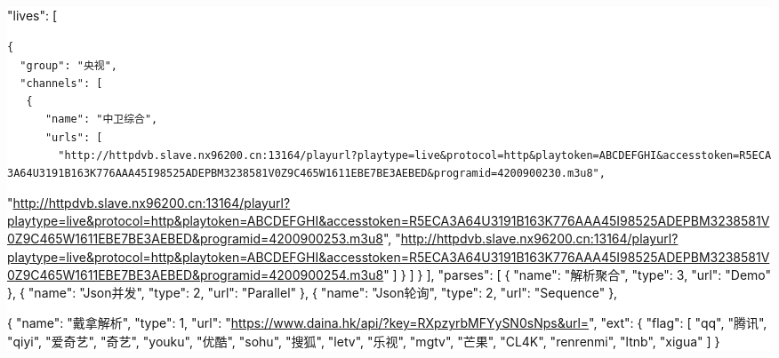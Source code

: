   "lives": [

    {
      "group": "央视",
      "channels": [
       {
          "name": "中卫综合",
          "urls": [
            "http://httpdvb.slave.nx96200.cn:13164/playurl?playtype=live&protocol=http&playtoken=ABCDEFGHI&accesstoken=R5ECA3A64U3191B163K776AAA45I98525ADEPBM3238581V0Z9C465W1611EBE7BE3AEBED&programid=4200900230.m3u8",
"http://httpdvb.slave.nx96200.cn:13164/playurl?playtype=live&protocol=http&playtoken=ABCDEFGHI&accesstoken=R5ECA3A64U3191B163K776AAA45I98525ADEPBM3238581V0Z9C465W1611EBE7BE3AEBED&programid=4200900253.m3u8",
"http://httpdvb.slave.nx96200.cn:13164/playurl?playtype=live&protocol=http&playtoken=ABCDEFGHI&accesstoken=R5ECA3A64U3191B163K776AAA45I98525ADEPBM3238581V0Z9C465W1611EBE7BE3AEBED&programid=4200900254.m3u8"
          ]
        }
      ]
    }
  ],
"parses": [
        {
            "name": "解析聚合",
            "type": 3,
            "url": "Demo"
        },
        {
            "name": "Json并发",
            "type": 2,
            "url": "Parallel"
        },
        {
            "name": "Json轮询",
            "type": 2,
            "url": "Sequence"
        },
 
 {
            "name": "戴拿解析",
            "type": 1,
            "url": "https://www.daina.hk/api/?key=RXpzyrbMFYySN0sNps&url=",
            "ext": {
                "flag": [
                    "qq",
                    "腾讯",
                    "qiyi",
                    "爱奇艺",
                    "奇艺",
                    "youku",
                    "优酷",
                    "sohu",
                    "搜狐",
                    "letv",
                    "乐视",
                    "mgtv",
                    "芒果",
                    "CL4K",
                    "renrenmi",
                    "ltnb",
                    "xigua"
                ]
            }